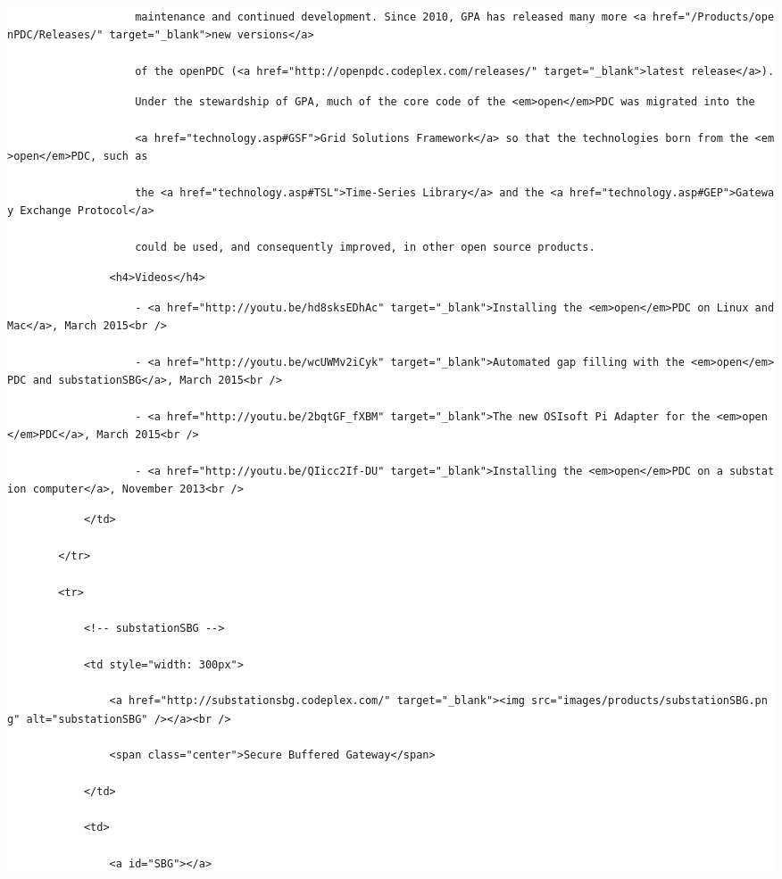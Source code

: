                         maintenance and continued development. Since 2010, GPA has released many more <a href="/Products/openPDC/Releases/" target="_blank">new versions</a>

                        of the openPDC (<a href="http://openpdc.codeplex.com/releases/" target="_blank">latest release</a>).

</p>

<p>

                        Under the stewardship of GPA, much of the core code of the <em>open</em>PDC was migrated into the

                        <a href="technology.asp#GSF">Grid Solutions Framework</a> so that the technologies born from the <em>open</em>PDC, such as

                        the <a href="technology.asp#TSL">Time-Series Library</a> and the <a href="technology.asp#GEP">Gateway Exchange Protocol</a>

                        could be used, and consequently improved, in other open source products.

</p>

					<h4>Videos</h4>

<p>

						- <a href="http://youtu.be/hd8sksEDhAc" target="_blank">Installing the <em>open</em>PDC on Linux and Mac</a>, March 2015<br />

						- <a href="http://youtu.be/wcUWMv2iCyk" target="_blank">Automated gap filling with the <em>open</em>PDC and substationSBG</a>, March 2015<br />

						- <a href="http://youtu.be/2bqtGF_fXBM" target="_blank">The new OSIsoft Pi Adapter for the <em>open</em>PDC</a>, March 2015<br />

                        - <a href="http://youtu.be/QIicc2If-DU" target="_blank">Installing the <em>open</em>PDC on a substation computer</a>, November 2013<br />

</p>

</div>

                </td>

            </tr>

            <tr>

                <!-- substationSBG -->

                <td style="width: 300px">

                    <a href="http://substationsbg.codeplex.com/" target="_blank"><img src="images/products/substationSBG.png" alt="substationSBG" /></a><br />

                    <span class="center">Secure Buffered Gateway</span>

                </td>

                <td>

                    <a id="SBG"></a>

<p>

